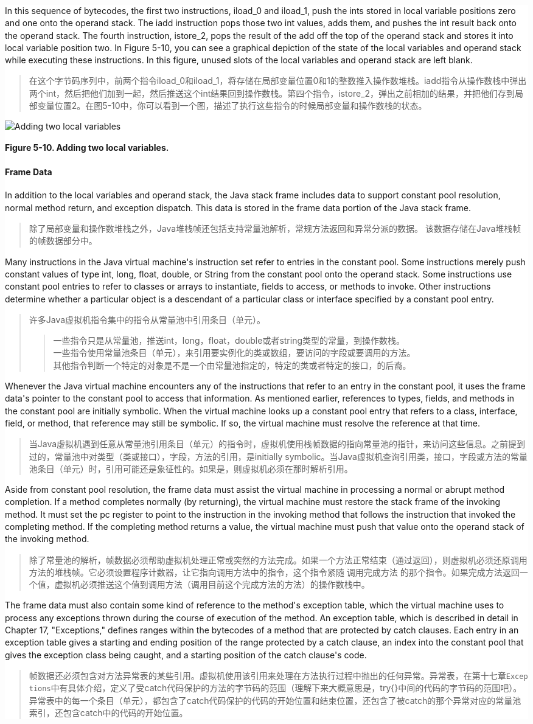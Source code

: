 In this sequence of bytecodes, the first two instructions, iload_0 and iload_1, push the ints stored in local variable positions zero and one onto the operand stack. The iadd instruction pops those two int values, adds them, and pushes the int result back onto the operand stack. The fourth instruction, istore_2, pops the result of the add off the top of the operand stack and stores it into local variable position two. In Figure 5-10, you can see a graphical depiction of the state of the local variables and operand stack while executing these instructions. In this figure, unused slots of the local variables and operand stack are left blank.
>在这个字节码序列中，前两个指令iload_0和iload_1，将存储在局部变量位置0和1的整数推入操作数堆栈。iadd指令从操作数栈中弹出两个int，然后把他们加到一起，然后推送这个int结果回到操作数栈。第四个指令，istore_2，弹出之前相加的结果，并把他们存到局部变量位置2。在图5-10中，你可以看到一个图，描述了执行这些指令的时候局部变量和操作数栈的状态。

![Adding two local variables](https://www.artima.com/insidejvm/ed2/images/fig5-10.gif "Adding two local variables")

**Figure 5-10. Adding two local variables.**

#### Frame Data

In addition to the local variables and operand stack, the Java stack frame includes data to support constant pool resolution, normal method return, and exception dispatch. This data is stored in the frame data portion of the Java stack frame.
>除了局部变量和操作数堆栈之外，Java堆栈帧还包括支持常量池解析，常规方法返回和异常分派的数据。 该数据存储在Java堆栈帧的帧数据部分中。

Many instructions in the Java virtual machine's instruction set refer to entries in the constant pool. Some instructions merely push constant values of type int, long, float, double, or String from the constant pool onto the operand stack. Some instructions use constant pool entries to refer to classes or arrays to instantiate, fields to access, or methods to invoke. Other instructions determine whether a particular object is a descendant of a particular class or interface specified by a constant pool entry.
>许多Java虚拟机指令集中的指令从常量池中引用条目（单元）。
>>一些指令只是从常量池，推送int，long，float，double或者string类型的常量，到操作数栈。  
>>一些指令使用常量池条目（单元），来引用要实例化的类或数组，要访问的字段或要调用的方法。  
>>其他指令判断一个特定的对象是不是一个由常量池指定的，特定的类或者特定的接口，的后裔。

Whenever the Java virtual machine encounters any of the instructions that refer to an entry in the constant pool, it uses the frame data's pointer to the constant pool to access that information. As mentioned earlier, references to types, fields, and methods in the constant pool are initially symbolic. When the virtual machine looks up a constant pool entry that refers to a class, interface, field, or method, that reference may still be symbolic. If so, the virtual machine must resolve the reference at that time.
>当Java虚拟机遇到任意从常量池引用条目（单元）的指令时，虚拟机使用栈帧数据的指向常量池的指针，来访问这些信息。之前提到过的，常量池中对类型（类或接口），字段，方法的引用，是initially symbolic。当Java虚拟机查询引用类，接口，字段或方法的常量池条目（单元）时，引用可能还是象征性的。如果是，则虚拟机必须在那时解析引用。

Aside from constant pool resolution, the frame data must assist the virtual machine in processing a normal or abrupt method completion. If a method completes normally (by returning), the virtual machine must restore the stack frame of the invoking method. It must set the pc register to point to the instruction in the invoking method that follows the instruction that invoked the completing method. If the completing method returns a value, the virtual machine must push that value onto the operand stack of the invoking method.
>除了常量池的解析，帧数据必须帮助虚拟机处理正常或突然的方法完成。如果一个方法正常结束（通过返回），则虚拟机必须还原调用方法的堆栈帧。它必须设置程序计数器，让它指向调用方法中的指令，这个指令紧随 调用完成方法 的那个指令。如果完成方法返回一个值，虚拟机必须推送这个值到调用方法（调用目前这个完成方法的方法）的操作数栈中。

The frame data must also contain some kind of reference to the method's exception table, which the virtual machine uses to process any exceptions thrown during the course of execution of the method. An exception table, which is described in detail in Chapter 17, "Exceptions," defines ranges within the bytecodes of a method that are protected by catch clauses. Each entry in an exception table gives a starting and ending position of the range protected by a catch clause, an index into the constant pool that gives the exception class being caught, and a starting position of the catch clause's code.
>帧数据还必须包含对方法异常表的某些引用。虚拟机使用该引用来处理在方法执行过程中抛出的任何异常。异常表，在第十七章`Exceptions`中有具体介绍，定义了受catch代码保护的方法的字节码的范围（理解下来大概意思是，try{}中间的代码的字节码的范围吧）。异常表中的每一个条目（单元），都包含了catch代码保护的代码的开始位置和结束位置，还包含了被catch的那个异常对应的常量池索引，还包含catch中的代码的开始位置。
